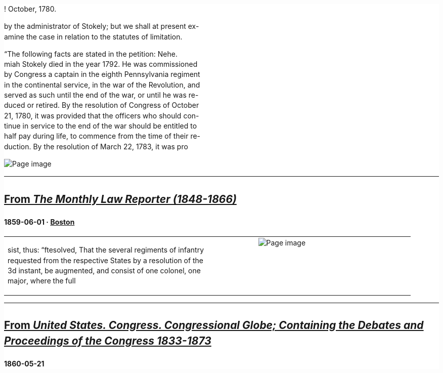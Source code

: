   
  
! October, 1780.  
  
by the administrator of Stokely; but we shall at present ex-  
amine the case in relation to the statutes of limitation.  
  
“The following facts are stated in the petition: Nehe.  
miah Stokely died in the year 1792. He was commissioned  
by Congress a captain in the eighth Pennsylvania regiment  
in the continental service, in the war of the Revolution, and  
served as such until the end of the war, or until he was re-  
duced or retired. By the resolution of Congress of October  
21, 1780, it was provided that the officers who should con-  
tinue in service to the end of the war should be entitled to  
half pay during life, to commence from the time of their re-  
duction. By the resolution of March 22, 1783, it was pro
</td><td style="width: 50%; max-height: 75%; margin: auto; display: block;">
<img alt="Page image" src="https://iiif.archive.org/image/iiif/2/sim_united-states-congress-congressional-globe_1858-02-20_44_50%2Fsim_united-states-congress-congressional-globe_1858-02-20_44_50_jp2.zip%2Fsim_united-states-congress-congressional-globe_1858-02-20_44_50_jp2%2Fsim_united-states-congress-congressional-globe_1858-02-20_44_50_0007.jp2/pct:40.135699373695196,44.91790461297889,52.40083507306889,46.755277560594216/,600/0/default.jpg"/>
</td>
</tr></table>

---

## [From _The Monthly Law Reporter (1848-1866)_](https://archive.org/details/sim_monthly-law-reporter_1859-06_22_2/page/n18/mode/1up?view=theater)

#### 1859-06-01 &middot; [Boston](http://dbpedia.org/resource/Boston)

<table style="width: 100%;"><tr><td style="width: 50%">

  
sist, thus: “ftesolved, That the several regiments of infantry  
requested from the respective States by a resolution of the  
3d instant, be augmented, and consist of one colonel, one  
major, where the full
</td><td style="width: 50%; max-height: 75%; margin: auto; display: block;">
<img alt="Page image" src="https://iiif.archive.org/image/iiif/2/sim_monthly-law-reporter_1859-06_22_2%2Fsim_monthly-law-reporter_1859-06_22_2_jp2.zip%2Fsim_monthly-law-reporter_1859-06_22_2_jp2%2Fsim_monthly-law-reporter_1859-06_22_2_0018.jp2/pct:16.626409017713364,46.41136801541426,64.77455716586151,6.262042389210019/600,/0/default.jpg"/>
</td>
</tr></table>

---

## [From _United States. Congress. Congressional Globe; Containing the Debates and Proceedings of the Congress 1833-1873_](https://archive.org/details/sim_united-states-congress-congressional-globe_1860-05-21_50_137/page/n12/mode/1up?view=theater)

#### 1860-05-21
